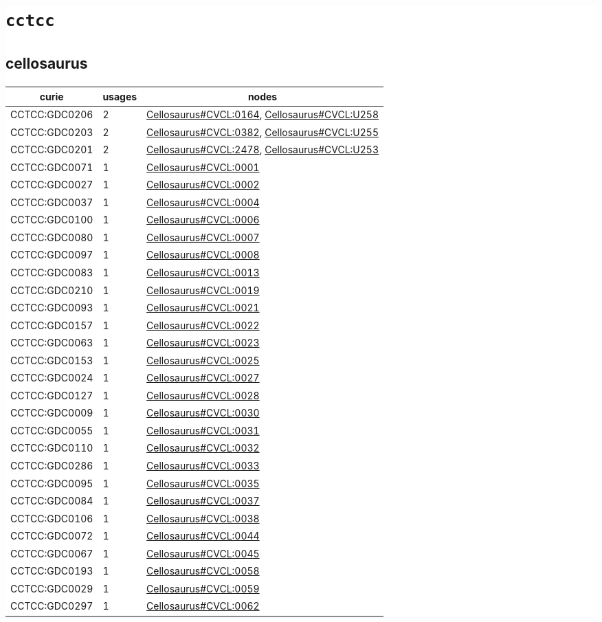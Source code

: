# `cctcc`

## cellosaurus

| curie         |   usages | nodes                                                                                                                                                        |
|---------------|----------|--------------------------------------------------------------------------------------------------------------------------------------------------------------|
| CCTCC:GDC0206 |        2 | [Cellosaurus#CVCL:0164](http://purl.obolibrary.org/obo/Cellosaurus#CVCL_0164), [Cellosaurus#CVCL:U258](http://purl.obolibrary.org/obo/Cellosaurus#CVCL_U258) |
| CCTCC:GDC0203 |        2 | [Cellosaurus#CVCL:0382](http://purl.obolibrary.org/obo/Cellosaurus#CVCL_0382), [Cellosaurus#CVCL:U255](http://purl.obolibrary.org/obo/Cellosaurus#CVCL_U255) |
| CCTCC:GDC0201 |        2 | [Cellosaurus#CVCL:2478](http://purl.obolibrary.org/obo/Cellosaurus#CVCL_2478), [Cellosaurus#CVCL:U253](http://purl.obolibrary.org/obo/Cellosaurus#CVCL_U253) |
| CCTCC:GDC0071 |        1 | [Cellosaurus#CVCL:0001](http://purl.obolibrary.org/obo/Cellosaurus#CVCL_0001)                                                                                |
| CCTCC:GDC0027 |        1 | [Cellosaurus#CVCL:0002](http://purl.obolibrary.org/obo/Cellosaurus#CVCL_0002)                                                                                |
| CCTCC:GDC0037 |        1 | [Cellosaurus#CVCL:0004](http://purl.obolibrary.org/obo/Cellosaurus#CVCL_0004)                                                                                |
| CCTCC:GDC0100 |        1 | [Cellosaurus#CVCL:0006](http://purl.obolibrary.org/obo/Cellosaurus#CVCL_0006)                                                                                |
| CCTCC:GDC0080 |        1 | [Cellosaurus#CVCL:0007](http://purl.obolibrary.org/obo/Cellosaurus#CVCL_0007)                                                                                |
| CCTCC:GDC0097 |        1 | [Cellosaurus#CVCL:0008](http://purl.obolibrary.org/obo/Cellosaurus#CVCL_0008)                                                                                |
| CCTCC:GDC0083 |        1 | [Cellosaurus#CVCL:0013](http://purl.obolibrary.org/obo/Cellosaurus#CVCL_0013)                                                                                |
| CCTCC:GDC0210 |        1 | [Cellosaurus#CVCL:0019](http://purl.obolibrary.org/obo/Cellosaurus#CVCL_0019)                                                                                |
| CCTCC:GDC0093 |        1 | [Cellosaurus#CVCL:0021](http://purl.obolibrary.org/obo/Cellosaurus#CVCL_0021)                                                                                |
| CCTCC:GDC0157 |        1 | [Cellosaurus#CVCL:0022](http://purl.obolibrary.org/obo/Cellosaurus#CVCL_0022)                                                                                |
| CCTCC:GDC0063 |        1 | [Cellosaurus#CVCL:0023](http://purl.obolibrary.org/obo/Cellosaurus#CVCL_0023)                                                                                |
| CCTCC:GDC0153 |        1 | [Cellosaurus#CVCL:0025](http://purl.obolibrary.org/obo/Cellosaurus#CVCL_0025)                                                                                |
| CCTCC:GDC0024 |        1 | [Cellosaurus#CVCL:0027](http://purl.obolibrary.org/obo/Cellosaurus#CVCL_0027)                                                                                |
| CCTCC:GDC0127 |        1 | [Cellosaurus#CVCL:0028](http://purl.obolibrary.org/obo/Cellosaurus#CVCL_0028)                                                                                |
| CCTCC:GDC0009 |        1 | [Cellosaurus#CVCL:0030](http://purl.obolibrary.org/obo/Cellosaurus#CVCL_0030)                                                                                |
| CCTCC:GDC0055 |        1 | [Cellosaurus#CVCL:0031](http://purl.obolibrary.org/obo/Cellosaurus#CVCL_0031)                                                                                |
| CCTCC:GDC0110 |        1 | [Cellosaurus#CVCL:0032](http://purl.obolibrary.org/obo/Cellosaurus#CVCL_0032)                                                                                |
| CCTCC:GDC0286 |        1 | [Cellosaurus#CVCL:0033](http://purl.obolibrary.org/obo/Cellosaurus#CVCL_0033)                                                                                |
| CCTCC:GDC0095 |        1 | [Cellosaurus#CVCL:0035](http://purl.obolibrary.org/obo/Cellosaurus#CVCL_0035)                                                                                |
| CCTCC:GDC0084 |        1 | [Cellosaurus#CVCL:0037](http://purl.obolibrary.org/obo/Cellosaurus#CVCL_0037)                                                                                |
| CCTCC:GDC0106 |        1 | [Cellosaurus#CVCL:0038](http://purl.obolibrary.org/obo/Cellosaurus#CVCL_0038)                                                                                |
| CCTCC:GDC0072 |        1 | [Cellosaurus#CVCL:0044](http://purl.obolibrary.org/obo/Cellosaurus#CVCL_0044)                                                                                |
| CCTCC:GDC0067 |        1 | [Cellosaurus#CVCL:0045](http://purl.obolibrary.org/obo/Cellosaurus#CVCL_0045)                                                                                |
| CCTCC:GDC0193 |        1 | [Cellosaurus#CVCL:0058](http://purl.obolibrary.org/obo/Cellosaurus#CVCL_0058)                                                                                |
| CCTCC:GDC0029 |        1 | [Cellosaurus#CVCL:0059](http://purl.obolibrary.org/obo/Cellosaurus#CVCL_0059)                                                                                |
| CCTCC:GDC0297 |        1 | [Cellosaurus#CVCL:0062](http://purl.obolibrary.org/obo/Cellosaurus#CVCL_0062)                                                                                |